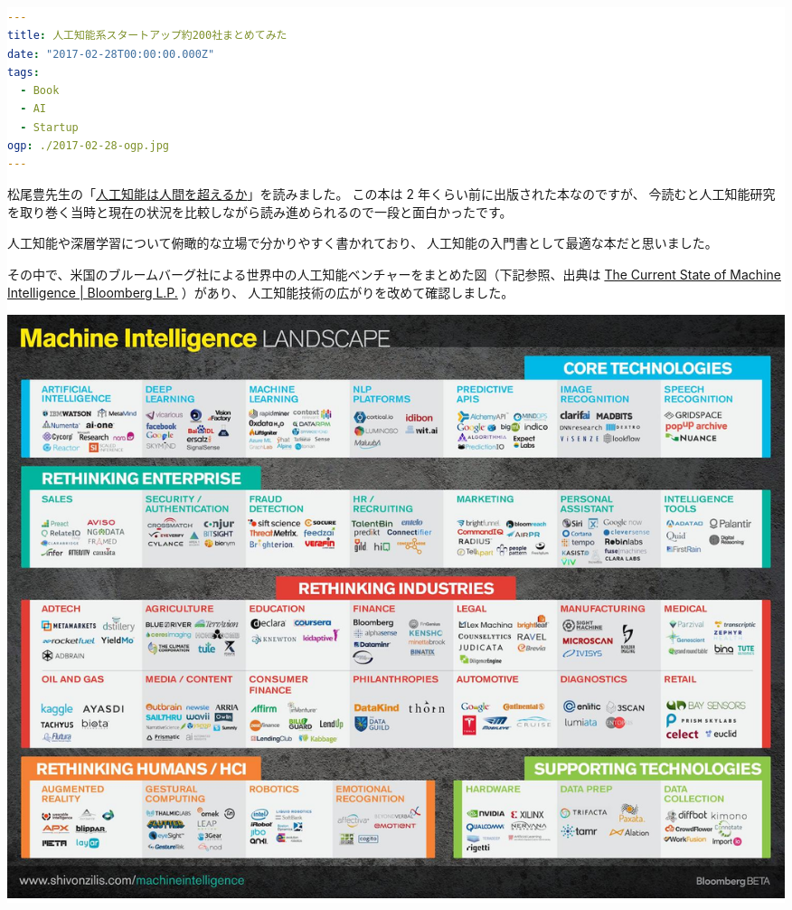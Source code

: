 ```yaml
---
title: 人工知能系スタートアップ約200社まとめてみた
date: "2017-02-28T00:00:00.000Z"
tags:
  - Book
  - AI
  - Startup
ogp: ./2017-02-28-ogp.jpg
---
```


松尾豊先生の「[人工知能は人間を超えるか](https://www.amazon.co.jp/%E4%BA%BA%E5%B7%A5%E7%9F%A5%E8%83%BD%E3%81%AF%E4%BA%BA%E9%96%93%E3%82%92%E8%B6%85%E3%81%88%E3%82%8B%E3%81%8B-%E3%83%87%E3%82%A3%E3%83%BC%E3%83%97%E3%83%A9%E3%83%BC%E3%83%8B%E3%83%B3%E3%82%B0%E3%81%AE%E5%85%88%E3%81%AB%E3%81%82%E3%82%8B%E3%82%82%E3%81%AE-%E8%A7%92%E5%B7%9DEPUB%E9%81%B8%E6%9B%B8-%E6%9D%BE%E5%B0%BE-%E8%B1%8A/dp/4040800206)」を読みました。
この本は 2 年くらい前に出版された本なのですが、
今読むと人工知能研究を取り巻く当時と現在の状況を比較しながら読み進められるので一段と面白かったです。

人工知能や深層学習について俯瞰的な立場で分かりやすく書かれており、
人工知能の入門書として最適な本だと思いました。

その中で、米国のブルームバーグ社による世界中の人工知能ベンチャーをまとめた図（下記参照、出典は [The Current State of Machine Intelligence \| Bloomberg L.P.](https://www.bloomberg.com/company/announcements/current-state-machine-intelligence/) ）があり、
人工知能技術の広がりを改めて確認しました。

![Machine Intelligence LANDSCAPE](./2017-02-28-machine-learning.jpg)
